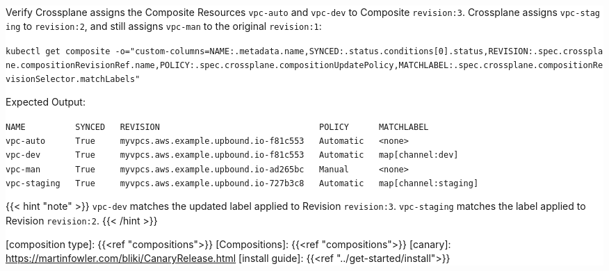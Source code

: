 Verify Crossplane assigns the Composite Resources `vpc-auto` and `vpc-dev` to Composite `revision:3`.
Crossplane assigns `vpc-staging` to `revision:2`, and still assigns `vpc-man` to the original `revision:1`:

```shell
kubectl get composite -o="custom-columns=NAME:.metadata.name,SYNCED:.status.conditions[0].status,REVISION:.spec.crossplane.compositionRevisionRef.name,POLICY:.spec.crossplane.compositionUpdatePolicy,MATCHLABEL:.spec.crossplane.compositionRevisionSelector.matchLabels"
```
Expected Output:
```shell
NAME          SYNCED   REVISION                                POLICY      MATCHLABEL
vpc-auto      True     myvpcs.aws.example.upbound.io-f81c553   Automatic   <none>
vpc-dev       True     myvpcs.aws.example.upbound.io-f81c553   Automatic   map[channel:dev]
vpc-man       True     myvpcs.aws.example.upbound.io-ad265bc   Manual      <none>
vpc-staging   True     myvpcs.aws.example.upbound.io-727b3c8   Automatic   map[channel:staging]
```


{{< hint "note" >}}
`vpc-dev` matches the updated label applied to Revision `revision:3`.
`vpc-staging` matches the label applied to Revision `revision:2`.
{{< /hint >}}


[composition type]: {{<ref "compositions">}}
[Compositions]: {{<ref "compositions">}}
[canary]: https://martinfowler.com/bliki/CanaryRelease.html
[install guide]: {{<ref "../get-started/install">}}
